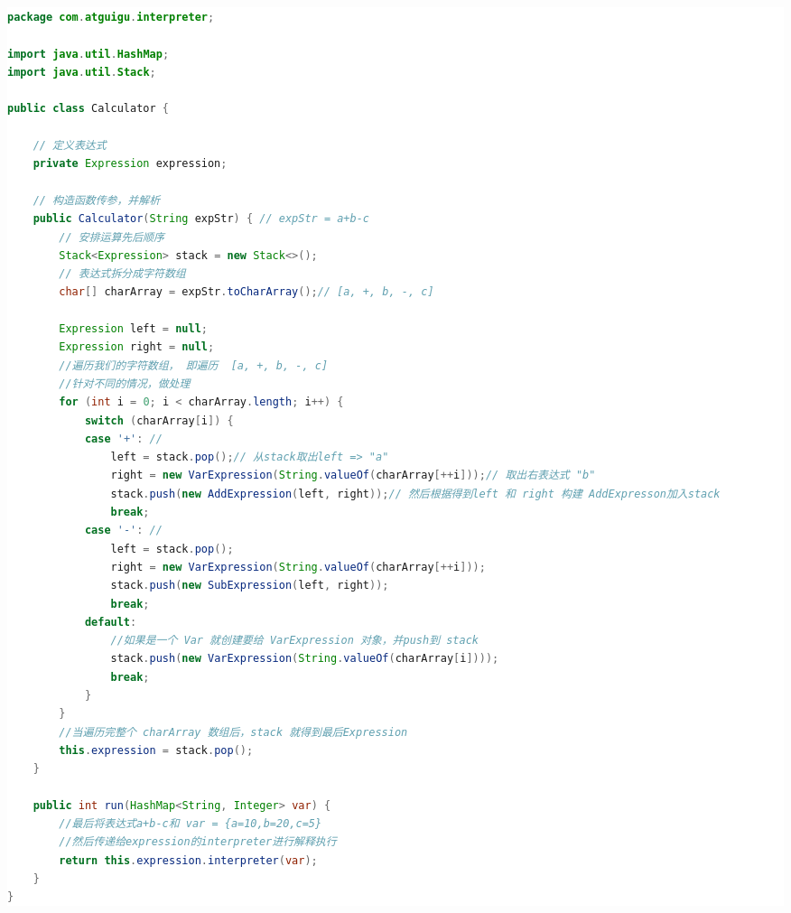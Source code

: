 
```java
package com.atguigu.interpreter;

import java.util.HashMap;
import java.util.Stack;

public class Calculator {

	// 定义表达式
	private Expression expression;

	// 构造函数传参，并解析
	public Calculator(String expStr) { // expStr = a+b-c
		// 安排运算先后顺序
		Stack<Expression> stack = new Stack<>();
		// 表达式拆分成字符数组 
		char[] charArray = expStr.toCharArray();// [a, +, b, -, c]

		Expression left = null;
		Expression right = null;
		//遍历我们的字符数组， 即遍历  [a, +, b, -, c]
		//针对不同的情况，做处理
		for (int i = 0; i < charArray.length; i++) {
			switch (charArray[i]) {
			case '+': //
				left = stack.pop();// 从stack取出left => "a"
				right = new VarExpression(String.valueOf(charArray[++i]));// 取出右表达式 "b"
				stack.push(new AddExpression(left, right));// 然后根据得到left 和 right 构建 AddExpresson加入stack
				break;
			case '-': // 
				left = stack.pop();
				right = new VarExpression(String.valueOf(charArray[++i]));
				stack.push(new SubExpression(left, right));
				break;
			default: 
				//如果是一个 Var 就创建要给 VarExpression 对象，并push到 stack
				stack.push(new VarExpression(String.valueOf(charArray[i])));
				break;
			}
		}
		//当遍历完整个 charArray 数组后，stack 就得到最后Expression
		this.expression = stack.pop();
	}

	public int run(HashMap<String, Integer> var) {
		//最后将表达式a+b-c和 var = {a=10,b=20,c=5}
		//然后传递给expression的interpreter进行解释执行
		return this.expression.interpreter(var);
	}
}
```
